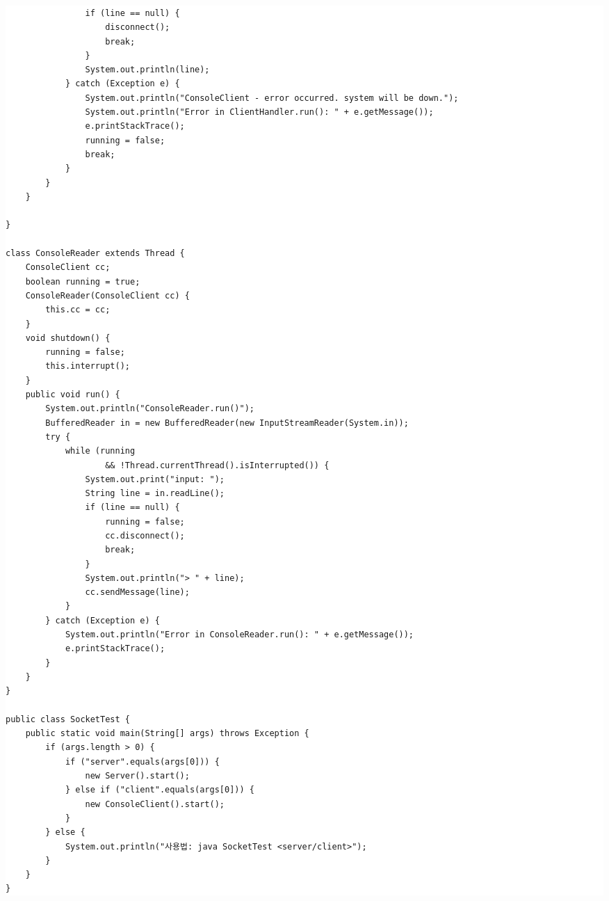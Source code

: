 ```
                if (line == null) {
                    disconnect();
                    break;
                }
                System.out.println(line);
            } catch (Exception e) {
                System.out.println("ConsoleClient - error occurred. system will be down.");
                System.out.println("Error in ClientHandler.run(): " + e.getMessage());
                e.printStackTrace();
                running = false;
                break;
            }
        }
    }

}

class ConsoleReader extends Thread {
    ConsoleClient cc;
    boolean running = true;
    ConsoleReader(ConsoleClient cc) {
        this.cc = cc;
    }
    void shutdown() {
        running = false;
        this.interrupt();
    }
    public void run() {
        System.out.println("ConsoleReader.run()");
        BufferedReader in = new BufferedReader(new InputStreamReader(System.in));
        try {
            while (running
                    && !Thread.currentThread().isInterrupted()) {
                System.out.print("input: ");
                String line = in.readLine();
                if (line == null) {
                    running = false;
                    cc.disconnect();
                    break;
                }
                System.out.println("> " + line);
                cc.sendMessage(line);
            }
        } catch (Exception e) {
            System.out.println("Error in ConsoleReader.run(): " + e.getMessage());
            e.printStackTrace();
        }
    }
}

public class SocketTest {
    public static void main(String[] args) throws Exception {
        if (args.length > 0) {
            if ("server".equals(args[0])) {
                new Server().start();
            } else if ("client".equals(args[0])) {
                new ConsoleClient().start();
            }
        } else {
            System.out.println("사용법: java SocketTest <server/client>");
        }
    }
}
```